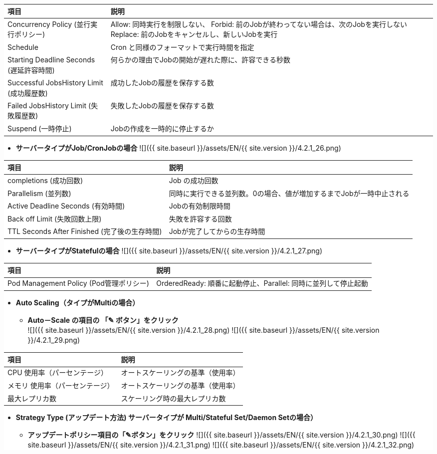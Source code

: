 | **項目** | **説明** |
| :--- | :--- |
| Concurrency Policy (並行実行ポリシー) | Allow: 同時実行を制限しない、 Forbid: 前のJobが終わってない場合は、次のJobを実行しない Replace: 前のJobをキャンセルし、新しいJobを実行 |
| Schedule | Cron と同様のフォーマットで実行時間を指定 |
| Starting Deadline Seconds (遅延許容時間) | 何らかの理由でJobの開始が遅れた際に、許容できる秒数 |
| Successful JobsHistory Limit (成功履歴数) | 成功したJobの履歴を保存する数 |
| Failed JobsHistory Limit (失敗履歴数) | 失敗したJobの履歴を保存する数 |
| Suspend (一時停止) | Jobの作成を一時的に停止するか |

* **サーバータイプがJob/CronJobの場合**
![]({{ site.baseurl }}/assets/EN/{{ site.version }}/4.2.1_26.png)

| **項目** | **説明** |
| :--- | :--- |
| completions (成功回数) | Job の成功回数 |
| Parallelism (並列数) | 同時に実行できる並列数。0の場合、値が増加するまでJobが一時中止される |
| Active Deadline Seconds (有効時間) | Jobの有効制限時間 |
| Back off Limit (失敗回数上限) | 失敗を許容する回数 |
| TTL Seconds After Finished (完了後の生存時間) | Jobが完了してからの生存時間 |

* **サーバータイプがStatefulの場合**
![]({{ site.baseurl }}/assets/EN/{{ site.version }}/4.2.1_27.png)

| **項目** | **説明** |
| :--- | :--- |
| Pod Management Policy (Pod管理ポリシー) | OrderedReady: 順番に起動停止、Parallel: 同時に並列して停止起動 |

* **Auto Scaling（タイプがMultiの場合）**

  * **Auto－Scale の項目の 「✎ ボタン」をクリック**  
  ![]({{ site.baseurl }}/assets/EN/{{ site.version }}/4.2.1_28.png)
  ![]({{ site.baseurl }}/assets/EN/{{ site.version }}/4.2.1_29.png)

| **項目** | **説明** |
| :--- | :--- |
| CPU 使用率（パーセンテージ） | オートスケーリングの基準（使用率） |
| メモリ 使用率（パーセンテージ） | オートスケーリングの基準（使用率） |
| 最大レプリカ数 | スケーリング時の最大レプリカ数 |

* **Strategy Type (アップデート方法) サーバータイプが Multi/Stateful Set/Daemon Setの場合）**

  * **アップデートポリシー項目の「✎ボタン」をクリック**
  ![]({{ site.baseurl }}/assets/EN/{{ site.version }}/4.2.1_30.png)
  ![]({{ site.baseurl }}/assets/EN/{{ site.version }}/4.2.1_31.png)
  ![]({{ site.baseurl }}/assets/EN/{{ site.version }}/4.2.1_32.png)
